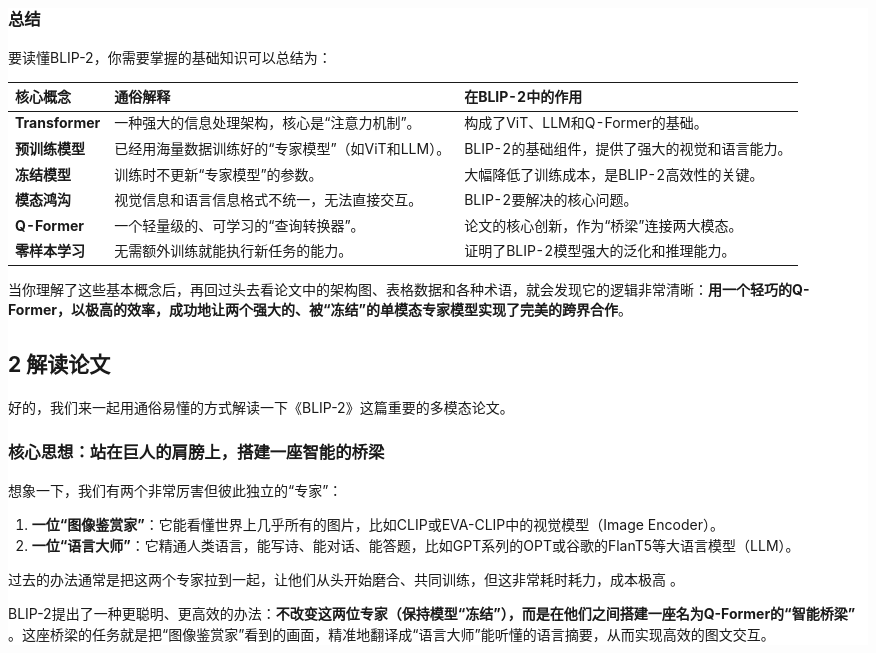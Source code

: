 ### 总结

要读懂BLIP-2，你需要掌握的基础知识可以总结为：

| 核心概念 | 通俗解释 | 在BLIP-2中的作用 |
| :--- | :--- | :--- |
| **Transformer** | 一种强大的信息处理架构，核心是“注意力机制”。 | 构成了ViT、LLM和Q-Former的基础。 |
| **预训练模型** | 已经用海量数据训练好的“专家模型”（如ViT和LLM）。 | BLIP-2的基础组件，提供了强大的视觉和语言能力。 |
| **冻结模型** | 训练时不更新“专家模型”的参数。 | 大幅降低了训练成本，是BLIP-2高效性的关键。 |
| **模态鸿沟** | 视觉信息和语言信息格式不统一，无法直接交互。 | BLIP-2要解决的核心问题。 |
| **Q-Former** | 一个轻量级的、可学习的“查询转换器”。 | 论文的核心创新，作为“桥梁”连接两大模态。 |
| **零样本学习** | 无需额外训练就能执行新任务的能力。 | 证明了BLIP-2模型强大的泛化和推理能力。 |

当你理解了这些基本概念后，再回过头去看论文中的架构图、表格数据和各种术语，就会发现它的逻辑非常清晰：**用一个轻巧的Q-Former，以极高的效率，成功地让两个强大的、被“冻结”的单模态专家模型实现了完美的跨界合作**。
  
## 2 解读论文 
  
好的，我们来一起用通俗易懂的方式解读一下《BLIP-2》这篇重要的多模态论文。

### **核心思想：站在巨人的肩膀上，搭建一座智能的桥梁**

想象一下，我们有两个非常厉害但彼此独立的“专家”：

1.  **一位“图像鉴赏家”**：它能看懂世界上几乎所有的图片，比如CLIP或EVA-CLIP中的视觉模型（Image Encoder）。
2.  **一位“语言大师”**：它精通人类语言，能写诗、能对话、能答题，比如GPT系列的OPT或谷歌的FlanT5等大语言模型（LLM）。

过去的办法通常是把这两个专家拉到一起，让他们从头开始磨合、共同训练，但这非常耗时耗力，成本极高 。

BLIP-2提出了一种更聪明、更高效的办法：**不改变这两位专家（保持模型“冻结”），而是在他们之间搭建一座名为Q-Former的“智能桥梁”** 。这座桥梁的任务就是把“图像鉴赏家”看到的画面，精准地翻译成“语言大师”能听懂的语言摘要，从而实现高效的图文交互。
